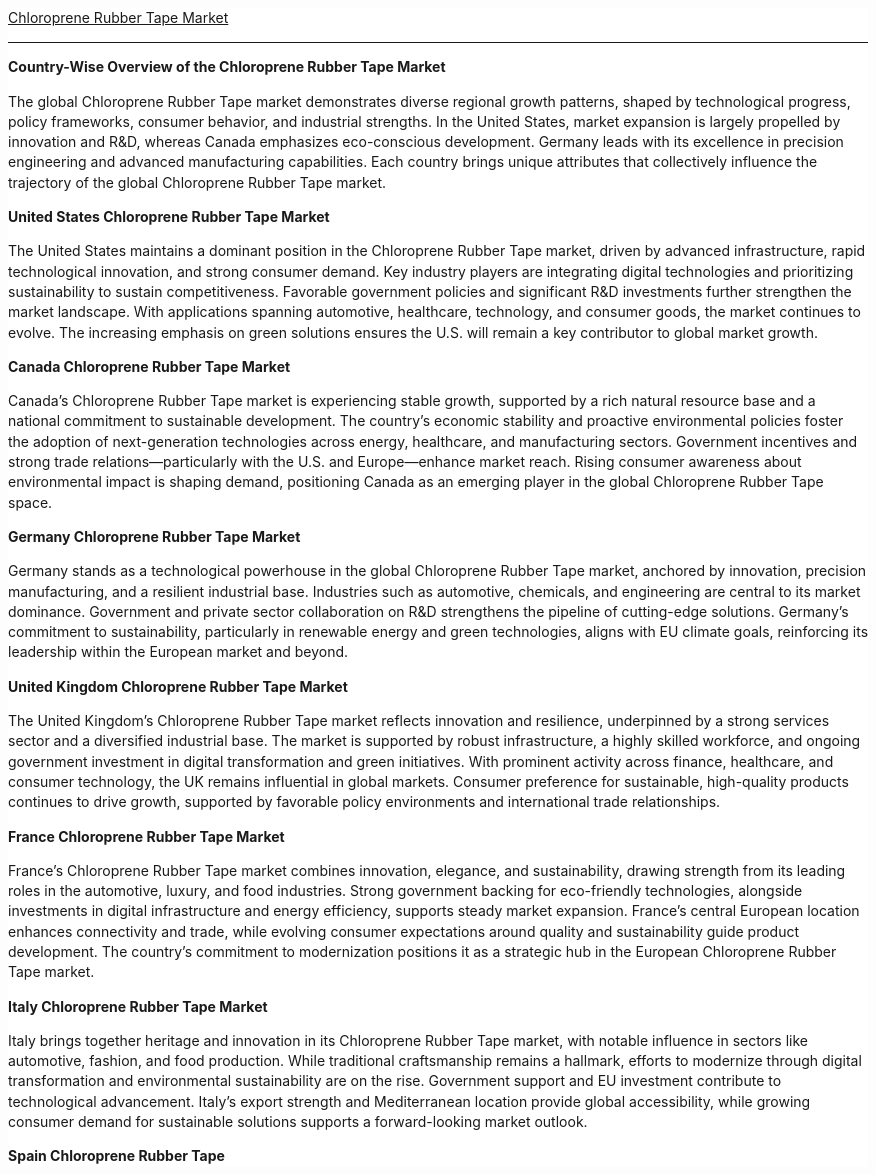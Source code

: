 <a href="https://www.marketresearchintellect.com/ask-for-discount/?rid=1039511&amp;utm_source=Github-April&amp;utm_medium=041">Chloroprene Rubber Tape Market</a></p></blockquote><hr /><p class="" data-start="217" data-end="261"><strong data-start="217" data-end="261">Country-Wise Overview of the Chloroprene Rubber Tape Market</strong></p><p class="" data-start="263" data-end="774">The global Chloroprene Rubber Tape market demonstrates diverse regional growth patterns, shaped by technological progress, policy frameworks, consumer behavior, and industrial strengths. In the United States, market expansion is largely propelled by innovation and R&amp;D, whereas Canada emphasizes eco-conscious development. Germany leads with its excellence in precision engineering and advanced manufacturing capabilities. Each country brings unique attributes that collectively influence the trajectory of the global Chloroprene Rubber Tape market.</p><p class="" data-start="776" data-end="1421"><strong data-start="776" data-end="805">United States Chloroprene Rubber Tape Market</strong></p><p class="" data-start="776" data-end="1421">The United States maintains a dominant position in the Chloroprene Rubber Tape market, driven by advanced infrastructure, rapid technological innovation, and strong consumer demand. Key industry players are integrating digital technologies and prioritizing sustainability to sustain competitiveness. Favorable government policies and significant R&amp;D investments further strengthen the market landscape. With applications spanning automotive, healthcare, technology, and consumer goods, the market continues to evolve. The increasing emphasis on green solutions ensures the U.S. will remain a key contributor to global market growth.</p><p class="" data-start="1423" data-end="2019"><strong data-start="1423" data-end="1445">Canada Chloroprene Rubber Tape Market</strong></p><p class="" data-start="1423" data-end="2019">Canada&rsquo;s Chloroprene Rubber Tape market is experiencing stable growth, supported by a rich natural resource base and a national commitment to sustainable development. The country&rsquo;s economic stability and proactive environmental policies foster the adoption of next-generation technologies across energy, healthcare, and manufacturing sectors. Government incentives and strong trade relations&mdash;particularly with the U.S. and Europe&mdash;enhance market reach. Rising consumer awareness about environmental impact is shaping demand, positioning Canada as an emerging player in the global Chloroprene Rubber Tape space.</p><p class="" data-start="2021" data-end="2591"><strong data-start="2021" data-end="2044">Germany Chloroprene Rubber Tape Market</strong></p><p class="" data-start="2021" data-end="2591">Germany stands as a technological powerhouse in the global Chloroprene Rubber Tape market, anchored by innovation, precision manufacturing, and a resilient industrial base. Industries such as automotive, chemicals, and engineering are central to its market dominance. Government and private sector collaboration on R&amp;D strengthens the pipeline of cutting-edge solutions. Germany&rsquo;s commitment to sustainability, particularly in renewable energy and green technologies, aligns with EU climate goals, reinforcing its leadership within the European market and beyond.</p><p class="" data-start="2593" data-end="3221"><strong data-start="2593" data-end="2623">United Kingdom Chloroprene Rubber Tape Market</strong></p><p class="" data-start="2593" data-end="3221">The United Kingdom&rsquo;s Chloroprene Rubber Tape market reflects innovation and resilience, underpinned by a strong services sector and a diversified industrial base. The market is supported by robust infrastructure, a highly skilled workforce, and ongoing government investment in digital transformation and green initiatives. With prominent activity across finance, healthcare, and consumer technology, the UK remains influential in global markets. Consumer preference for sustainable, high-quality products continues to drive growth, supported by favorable policy environments and international trade relationships.</p><p class="" data-start="3223" data-end="3838"><strong data-start="3223" data-end="3245">France Chloroprene Rubber Tape Market</strong></p><p class="" data-start="3223" data-end="3838">France&rsquo;s Chloroprene Rubber Tape market combines innovation, elegance, and sustainability, drawing strength from its leading roles in the automotive, luxury, and food industries. Strong government backing for eco-friendly technologies, alongside investments in digital infrastructure and energy efficiency, supports steady market expansion. France&rsquo;s central European location enhances connectivity and trade, while evolving consumer expectations around quality and sustainability guide product development. The country&rsquo;s commitment to modernization positions it as a strategic hub in the European Chloroprene Rubber Tape market.</p><p class="" data-start="3840" data-end="4422"><strong data-start="3840" data-end="3861">Italy Chloroprene Rubber Tape Market</strong></p><p class="" data-start="3840" data-end="4422">Italy brings together heritage and innovation in its Chloroprene Rubber Tape market, with notable influence in sectors like automotive, fashion, and food production. While traditional craftsmanship remains a hallmark, efforts to modernize through digital transformation and environmental sustainability are on the rise. Government support and EU investment contribute to technological advancement. Italy&rsquo;s export strength and Mediterranean location provide global accessibility, while growing consumer demand for sustainable solutions supports a forward-looking market outlook.</p><p class="" data-start="4424" data-end="4975"><strong data-start="4424" data-end="4445">Spain Chloroprene Rubber Tape